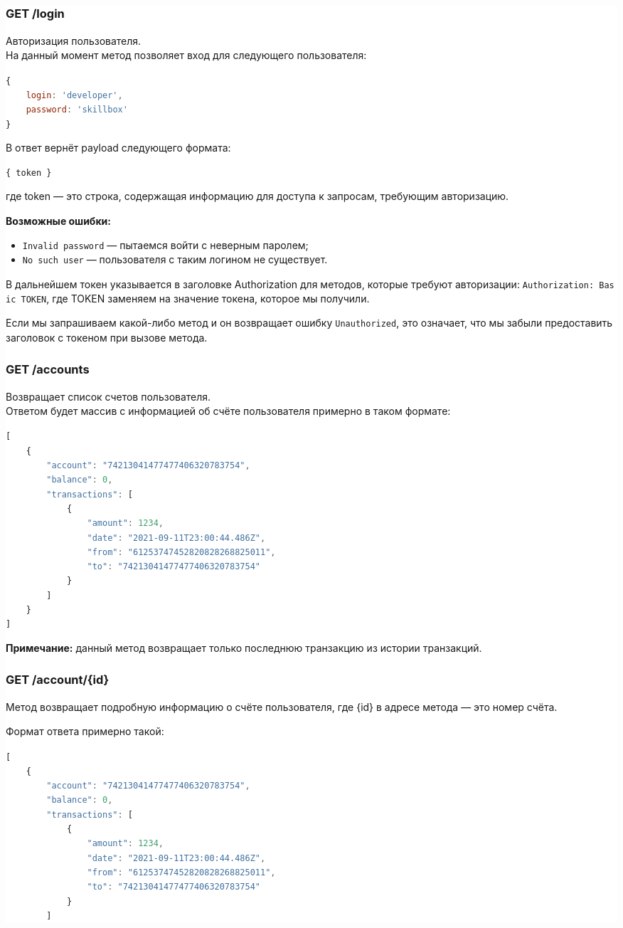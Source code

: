 ### GET /login
Авторизация пользователя.  
На данный момент метод позволяет вход для следующего пользователя:  
```js
{
	login: 'developer',
	password: 'skillbox'
}
```

В ответ вернёт payload следующего формата:  
```js
{ token }
```
где token — это строка, содержащая информацию для доступа к запросам, требующим авторизацию.  

**Возможные ошибки:**  
* `Invalid password` — пытаемся войти с неверным паролем;
* `No such user` — пользователя с таким логином не существует.

В дальнейшем токен указывается в заголовке Authorization для методов, которые требуют авторизации: `Authorization: Basic TOKEN`, где TOKEN заменяем на значение токена, которое мы получили.  

Если мы запрашиваем какой-либо метод и он возвращает ошибку `Unauthorized`, это означает, что мы забыли предоставить заголовок с токеном при вызове метода.  


### GET /accounts
Возвращает список счетов пользователя.  
Ответом будет массив с информацией об счёте пользователя примерно в таком формате:  
```js
[
	{
		"account": "74213041477477406320783754",
		"balance": 0,
		"transactions": [
			{
				"amount": 1234,
				"date": "2021-09-11T23:00:44.486Z",
				"from": "61253747452820828268825011",
				"to": "74213041477477406320783754"
			}
		]
	}
]
```
**Примечание:** данный метод возвращает только последнюю транзакцию из истории транзакций.


### GET /account/{id}
Метод возвращает подробную информацию о счёте пользователя, где {id} в адресе метода — это номер счёта.  

Формат ответа примерно такой:
```js
[
	{
		"account": "74213041477477406320783754",
		"balance": 0,
		"transactions": [
			{
				"amount": 1234,
				"date": "2021-09-11T23:00:44.486Z",
				"from": "61253747452820828268825011",
				"to": "74213041477477406320783754"
			}
		]
```